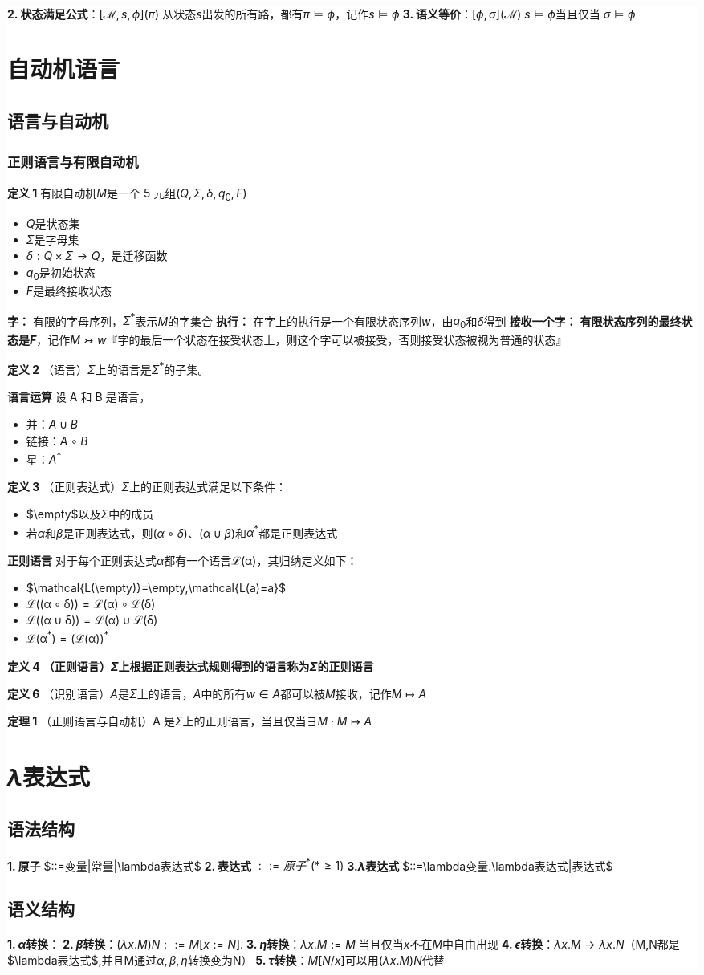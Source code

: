 **2. 状态满足公式**：$[\mathcal{M},s,\phi](\pi)$ 从状态$s$出发的所有路，都有$\pi \models\phi$，记作$s\models \phi$
**3. 语义等价**：$[\phi,\sigma](\mathcal{M})$ $s\models\phi$当且仅当 $\sigma\models\phi$


# 自动机语言

## 语言与自动机

### 正则语言与有限自动机

**定义 1** 有限自动机$M$是一个 5 元组$(Q,\Sigma,\delta,q_0,F)$

- $Q$是状态集
- $\Sigma$是字母集
- $\delta:Q\times \Sigma \rightarrow Q$，是迁移函数
- $q_0$是初始状态
- $F$是最终接收状态

**字：** 有限的字母序列，$\Sigma^*$表示$M$的字集合
**执行：** 在字上的执行是一个有限状态序列$w$，由$q_0$和$\delta$得到
**接收一个字：** **有限状态序列的最终状态是$F$**，记作$M\rightarrowtail w$『字的最后一个状态在接受状态上，则这个字可以被接受，否则接受状态被视为普通的状态』

**定义 2** （语言）$\Sigma$上的语言是$\Sigma^*$的子集。

**语言运算** 设 A 和 B 是语言，

- 并：$A\cup B$
- 链接：$A \circ B$
- 星：$A^*$

**定义 3** （正则表达式）$\Sigma$上的正则表达式满足以下条件：

- $\empty$以及$\Sigma$中的成员
- 若$\alpha$和$\beta$是正则表达式，则$(\alpha \circ \delta)$、$(\alpha \cup \beta)$和$\alpha^*$都是正则表达式

**正则语言** 对于每个正则表达式$\alpha$都有一个语言$\mathcal{L(\alpha)}$，其归纳定义如下：

- $\mathcal{L(\empty)}=\empty,\mathcal{L(a)=a}$
- $\mathcal{L((\alpha \circ \delta))=\mathcal{L(\alpha)\circ \mathcal{L(\delta)}}}$
- $\mathcal{L((\alpha \cup \delta))}=\mathcal{L(\alpha)\cup L(\delta)}$
- $\mathcal{L(\alpha^*)=(L(\alpha))^*}$

**定义 4** **（正则语言）$\Sigma$上根据正则表达式规则得到的语言称为$\Sigma$的正则语言**

**定义 6** （识别语言）$A$是$\Sigma$上的语言，$A$中的所有$w\in A$都可以被$M$接收，记作$M\mapsto A$

**定理 1** （正则语言与自动机）A 是$\Sigma$上的正则语言，当且仅当$\exists M\cdot M\mapsto A$

# $\lambda$表达式

## 语法结构

**1. 原子** $::=变量|常量|\lambda表达式$
**2. 表达式** $::=原子^*(*\geq1)$
**3.$\lambda$表达式** $::=\lambda变量.\lambda表达式|表达式$

## 语义结构

**1. $\alpha$转换**：
**2. $\beta$转换**：$(\lambda x.M) N ::= M[x:= N].$
**3. $\eta$转换**：$\lambda x.M:=M$ 当且仅当$x$不在$M$中自由出现
**4. $\epsilon$转换**：$\lambda x.M\rightarrow\lambda x.N$（M,N都是$\lambda表达式$,并且M通过$\alpha,\beta,\eta$转换变为N）
**5. $\tau$转换**：$M[N/x]$可以用$(\lambda x.M) N$代替